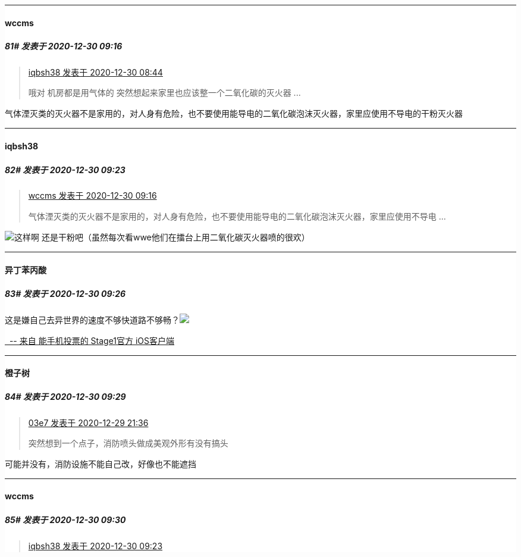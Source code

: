 -----

####  wccms  
##### 81#       发表于 2020-12-30 09:16


<blockquote><a href="httphttps://bbs.saraba1st.com/2b/forum.php?mod=redirect&amp;goto=findpost&amp;pid=49885045&amp;ptid=1980230" target="_blank">iqbsh38 发表于 2020-12-30 08:44</a>

哦对 机房都是用气体的 突然想起来家里也应该整一个二氧化碳的灭火器 ...</blockquote>
气体湮灭类的灭火器不是家用的，对人身有危险，也不要使用能导电的二氧化碳泡沫灭火器，家里应使用不导电的干粉灭火器


-----

####  iqbsh38  
##### 82#       发表于 2020-12-30 09:23


<blockquote><a href="httphttps://bbs.saraba1st.com/2b/forum.php?mod=redirect&amp;goto=findpost&amp;pid=49885287&amp;ptid=1980230" target="_blank">wccms 发表于 2020-12-30 09:16</a>

气体湮灭类的灭火器不是家用的，对人身有危险，也不要使用能导电的二氧化碳泡沫灭火器，家里应使用不导电 ...</blockquote>
<img src="https://static.saraba1st.com/image/smiley/face2017/083.png" referrerpolicy="no-referrer">这样啊 还是干粉吧（虽然每次看wwe他们在擂台上用二氧化碳灭火器喷的很欢）


-----

####  异丁苯丙酸  
##### 83#       发表于 2020-12-30 09:26


这是嫌自己去异世界的速度不够快道路不够畅？<img src="https://static.saraba1st.com/image/smiley/face2017/001.png" referrerpolicy="no-referrer">

[  -- 来自 能手机投票的 Stage1官方 iOS客户端](https://itunes.apple.com/fi/app/saraba1st/id1221237470?mt=8)


-----

####  橙子树  
##### 84#       发表于 2020-12-30 09:29


<blockquote><a href="httphttps://bbs.saraba1st.com/2b/forum.php?mod=redirect&amp;goto=findpost&amp;pid=49882787&amp;ptid=1980230" target="_blank">03e7 发表于 2020-12-29 21:36</a>

突然想到一个点子，消防喷头做成美观外形有没有搞头</blockquote>
可能并没有，消防设施不能自己改，好像也不能遮挡


-----

####  wccms  
##### 85#       发表于 2020-12-30 09:30


<blockquote><a href="httphttps://bbs.saraba1st.com/2b/forum.php?mod=redirect&amp;goto=findpost&amp;pid=49885343&amp;ptid=1980230" target="_blank">iqbsh38 发表于 2020-12-30 09:23</a>
